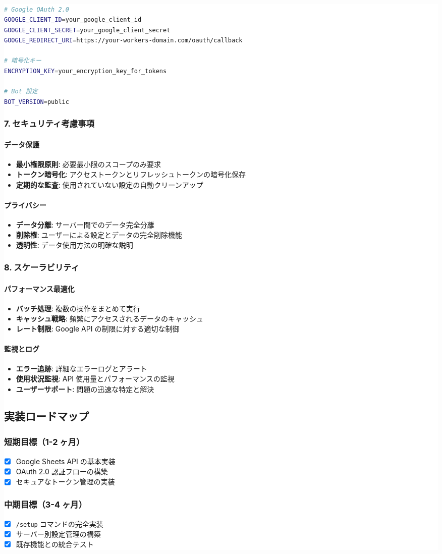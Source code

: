 ```bash
# Google OAuth 2.0
GOOGLE_CLIENT_ID=your_google_client_id
GOOGLE_CLIENT_SECRET=your_google_client_secret
GOOGLE_REDIRECT_URI=https://your-workers-domain.com/oauth/callback

# 暗号化キー
ENCRYPTION_KEY=your_encryption_key_for_tokens

# Bot 設定
BOT_VERSION=public
```

### 7. セキュリティ考慮事項

#### データ保護

- **最小権限原則**: 必要最小限のスコープのみ要求
- **トークン暗号化**: アクセストークンとリフレッシュトークンの暗号化保存
- **定期的な監査**: 使用されていない設定の自動クリーンアップ

#### プライバシー

- **データ分離**: サーバー間でのデータ完全分離
- **削除権**: ユーザーによる設定とデータの完全削除機能
- **透明性**: データ使用方法の明確な説明

### 8. スケーラビリティ

#### パフォーマンス最適化

- **バッチ処理**: 複数の操作をまとめて実行
- **キャッシュ戦略**: 頻繁にアクセスされるデータのキャッシュ
- **レート制限**: Google API の制限に対する適切な制御

#### 監視とログ

- **エラー追跡**: 詳細なエラーログとアラート
- **使用状況監視**: API 使用量とパフォーマンスの監視
- **ユーザーサポート**: 問題の迅速な特定と解決

## 実装ロードマップ

### 短期目標（1-2 ヶ月）

- [x] Google Sheets API の基本実装
- [x] OAuth 2.0 認証フローの構築
- [x] セキュアなトークン管理の実装

### 中期目標（3-4 ヶ月）

- [x] `/setup` コマンドの完全実装
- [x] サーバー別設定管理の構築
- [x] 既存機能との統合テスト
